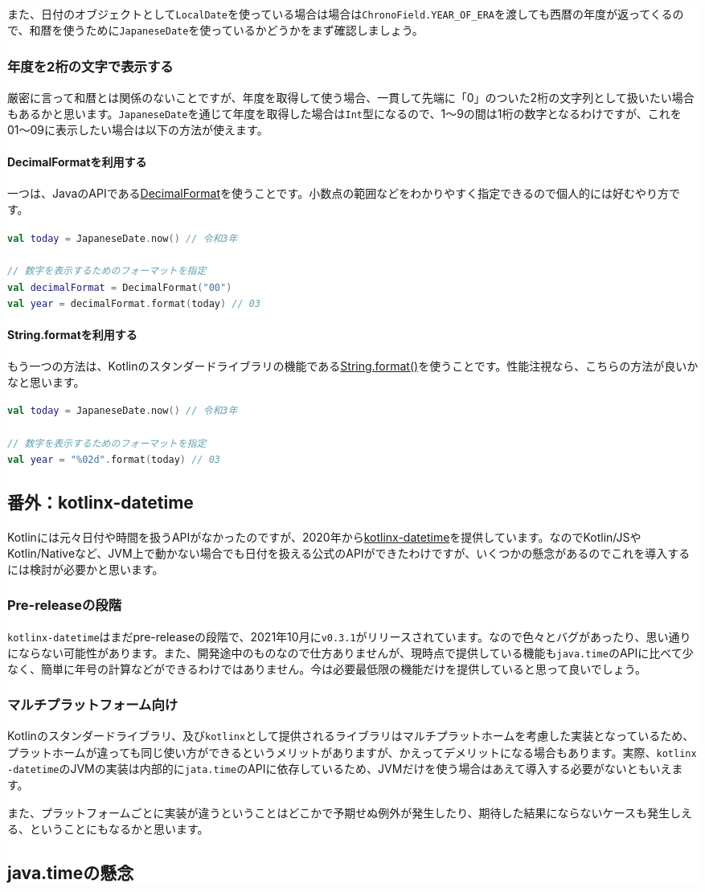 また、日付のオブジェクトとして`LocalDate`を使っている場合は場合は`ChronoField.YEAR_OF_ERA`を渡しても西暦の年度が返ってくるので、和暦を使うために`JapaneseDate`を使っているかどうかをまず確認しましょう。

### 年度を2桁の文字で表示する

厳密に言って和暦とは関係のないことですが、年度を取得して使う場合、一貫して先端に「0」のついた2桁の文字列として扱いたい場合もあるかと思います。`JapaneseDate`を通じて年度を取得した場合は`Int`型になるので、1〜9の間は1桁の数字となるわけですが、これを01〜09に表示したい場合は以下の方法が使えます。

#### DecimalFormatを利用する

一つは、JavaのAPIである[DecimalFormat](https://docs.oracle.com/javase/jp/11/docs/api/java.base/java/text/DecimalFormat.html)を使うことです。小数点の範囲などをわかりやすく指定できるので個人的には好むやり方です。

```kotlin
val today = JapaneseDate.now() // 令和3年

// 数字を表示するためのフォーマットを指定
val decimalFormat = DecimalFormat("00")
val year = decimalFormat.format(today) // 03
```

#### String.formatを利用する

もう一つの方法は、Kotlinのスタンダードライブラリの機能である[String.format()](https://kotlinlang.org/api/latest/jvm/stdlib/kotlin.text/format.html)を使うことです。性能注視なら、こちらの方法が良いかなと思います。

```kotlin
val today = JapaneseDate.now() // 令和3年

// 数字を表示するためのフォーマットを指定
val year = "%02d".format(today) // 03
```

## 番外：kotlinx-datetime

Kotlinには元々日付や時間を扱うAPIがなかったのですが、2020年から[kotlinx-datetime](https://github.com/Kotlin/kotlinx-datetime)を提供しています。なのでKotlin/JSやKotlin/Nativeなど、JVM上で動かない場合でも日付を扱える公式のAPIができたわけですが、いくつかの懸念があるのでこれを導入するには検討が必要かと思います。

### Pre-releaseの段階

`kotlinx-datetime`はまだpre-releaseの段階で、2021年10月に`v0.3.1`がリリースされています。なので色々とバグがあったり、思い通りにならない可能性があります。また、開発途中のものなので仕方ありませんが、現時点で提供している機能も`java.time`のAPIに比べて少なく、簡単に年号の計算などができるわけではありません。今は必要最低限の機能だけを提供していると思って良いでしょう。

### マルチプラットフォーム向け

Kotlinのスタンダードライブラリ、及び`kotlinx`として提供されるライブラリはマルチプラットホームを考慮した実装となっているため、プラットホームが違っても同じ使い方ができるというメリットがありますが、かえってデメリットになる場合もあります。実際、`kotlinx-datetime`のJVMの実装は内部的に`jata.time`のAPIに依存しているため、JVMだけを使う場合はあえて導入する必要がないともいえます。

また、プラットフォームごとに実装が違うということはどこかで予期せぬ例外が発生したり、期待した結果にならないケースも発生しえる、ということにもなるかと思います。

## java.timeの懸念
